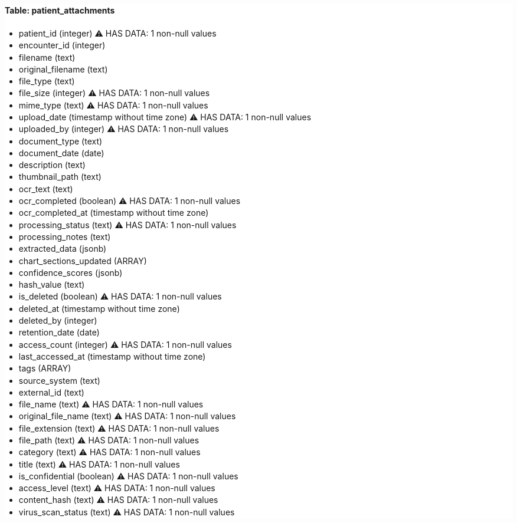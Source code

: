 #### Table: patient_attachments
- patient_id (integer)
  ⚠️  HAS DATA: 1 non-null values
- encounter_id (integer)
- filename (text)
- original_filename (text)
- file_type (text)
- file_size (integer)
  ⚠️  HAS DATA: 1 non-null values
- mime_type (text)
  ⚠️  HAS DATA: 1 non-null values
- upload_date (timestamp without time zone)
  ⚠️  HAS DATA: 1 non-null values
- uploaded_by (integer)
  ⚠️  HAS DATA: 1 non-null values
- document_type (text)
- document_date (date)
- description (text)
- thumbnail_path (text)
- ocr_text (text)
- ocr_completed (boolean)
  ⚠️  HAS DATA: 1 non-null values
- ocr_completed_at (timestamp without time zone)
- processing_status (text)
  ⚠️  HAS DATA: 1 non-null values
- processing_notes (text)
- extracted_data (jsonb)
- chart_sections_updated (ARRAY)
- confidence_scores (jsonb)
- hash_value (text)
- is_deleted (boolean)
  ⚠️  HAS DATA: 1 non-null values
- deleted_at (timestamp without time zone)
- deleted_by (integer)
- retention_date (date)
- access_count (integer)
  ⚠️  HAS DATA: 1 non-null values
- last_accessed_at (timestamp without time zone)
- tags (ARRAY)
- source_system (text)
- external_id (text)
- file_name (text)
  ⚠️  HAS DATA: 1 non-null values
- original_file_name (text)
  ⚠️  HAS DATA: 1 non-null values
- file_extension (text)
  ⚠️  HAS DATA: 1 non-null values
- file_path (text)
  ⚠️  HAS DATA: 1 non-null values
- category (text)
  ⚠️  HAS DATA: 1 non-null values
- title (text)
  ⚠️  HAS DATA: 1 non-null values
- is_confidential (boolean)
  ⚠️  HAS DATA: 1 non-null values
- access_level (text)
  ⚠️  HAS DATA: 1 non-null values
- content_hash (text)
  ⚠️  HAS DATA: 1 non-null values
- virus_scan_status (text)
  ⚠️  HAS DATA: 1 non-null values
